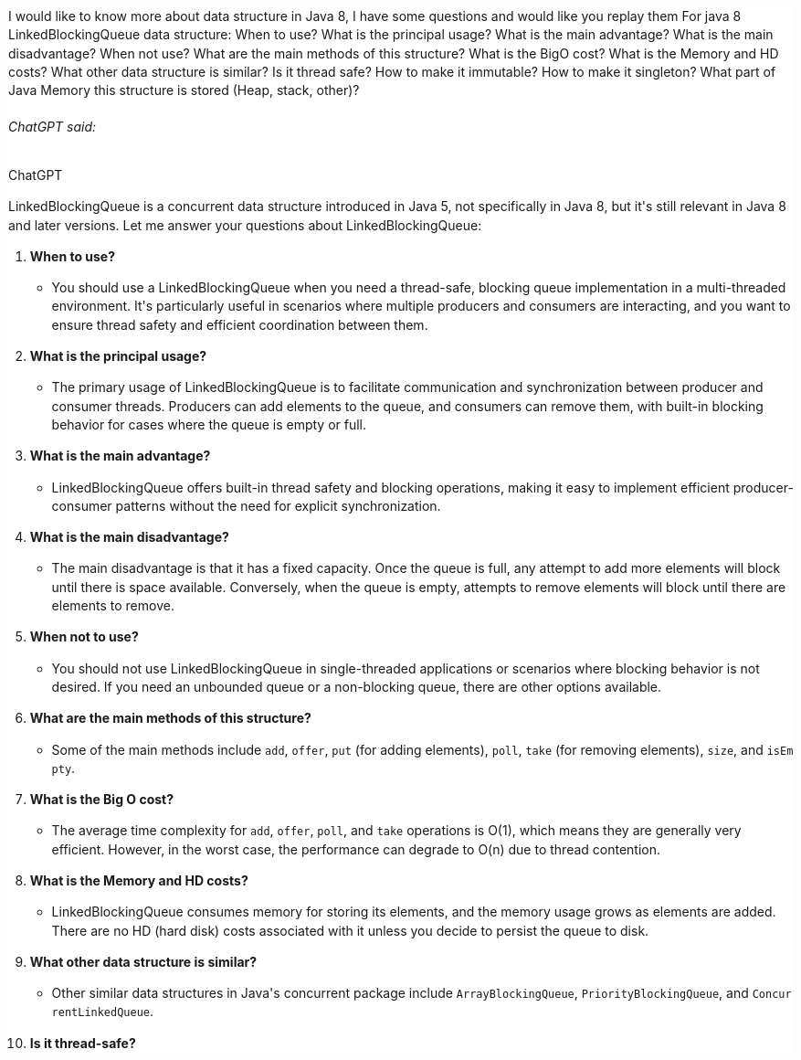 I would like to know more about data structure in Java 8, I have some questions and would like you replay them For java 8 LinkedBlockingQueue data structure: When to use? What is the principal usage? What is the main advantage? What is the main disadvantage? When not use? What are the main methods of this structure? What is the BigO cost? What is the Memory and HD costs? What other data structure is similar? Is it thread safe? How to make it immutable? How to make it singleton? What part of Java Memory this structure is stored (Heap, stack, other)?

###### ChatGPT said:

ChatGPT

LinkedBlockingQueue is a concurrent data structure introduced in Java 5, not specifically in Java 8, but it's still relevant in Java 8 and later versions. Let me answer your questions about LinkedBlockingQueue:

1. **When to use?**
    
    - You should use a LinkedBlockingQueue when you need a thread-safe, blocking queue implementation in a multi-threaded environment. It's particularly useful in scenarios where multiple producers and consumers are interacting, and you want to ensure thread safety and efficient coordination between them.
2. **What is the principal usage?**
    
    - The primary usage of LinkedBlockingQueue is to facilitate communication and synchronization between producer and consumer threads. Producers can add elements to the queue, and consumers can remove them, with built-in blocking behavior for cases where the queue is empty or full.
3. **What is the main advantage?**
    
    - LinkedBlockingQueue offers built-in thread safety and blocking operations, making it easy to implement efficient producer-consumer patterns without the need for explicit synchronization.
4. **What is the main disadvantage?**
    
    - The main disadvantage is that it has a fixed capacity. Once the queue is full, any attempt to add more elements will block until there is space available. Conversely, when the queue is empty, attempts to remove elements will block until there are elements to remove.
5. **When not to use?**
    
    - You should not use LinkedBlockingQueue in single-threaded applications or scenarios where blocking behavior is not desired. If you need an unbounded queue or a non-blocking queue, there are other options available.
6. **What are the main methods of this structure?**
    
    - Some of the main methods include `add`, `offer`, `put` (for adding elements), `poll`, `take` (for removing elements), `size`, and `isEmpty`.
7. **What is the Big O cost?**
    
    - The average time complexity for `add`, `offer`, `poll`, and `take` operations is O(1), which means they are generally very efficient. However, in the worst case, the performance can degrade to O(n) due to thread contention.
8. **What is the Memory and HD costs?**
    
    - LinkedBlockingQueue consumes memory for storing its elements, and the memory usage grows as elements are added. There are no HD (hard disk) costs associated with it unless you decide to persist the queue to disk.
9. **What other data structure is similar?**
    
    - Other similar data structures in Java's concurrent package include `ArrayBlockingQueue`, `PriorityBlockingQueue`, and `ConcurrentLinkedQueue`.
10. **Is it thread-safe?**
    